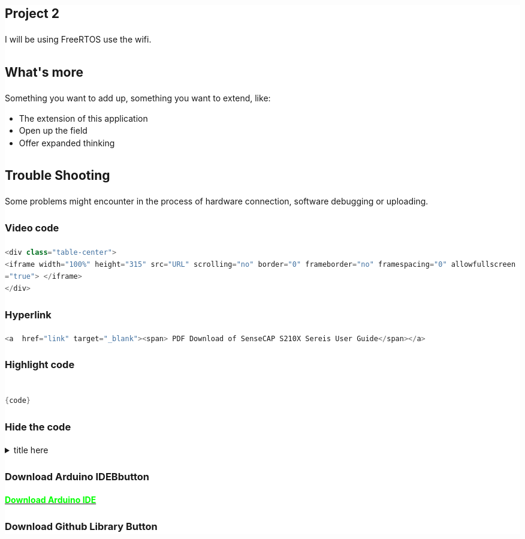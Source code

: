 ## Project 2
I will be using FreeRTOS use the wifi.
## What's more

Something you want to add up, something you want to extend, like:

- The extension of this application
- Open up the field
- Offer expanded thinking

## Trouble Shooting

Some problems might encounter in the process of hardware connection, software debugging or uploading.

### Video code

```cpp
<div class="table-center">
<iframe width="100%" height="315" src="URL" scrolling="no" border="0" frameborder="no" framespacing="0" allowfullscreen="true"> </iframe>
</div>
```

### Hyperlink

```cpp
<a  href="link" target="_blank"><span> PDF Download of SenseCAP S210X Sereis User Guide</span></a>
```


### Highlight code

```cpp

{code}

```

### Hide the code

<details><summary> title here</summary></details>

### Download Arduino IDEBbutton

<div class="download_arduino_container" style={{textAlign: 'center'}}>
    <a class="download_arduino_item" href="https://www.arduino.cc/en/software"><strong><span><font color={'FFFFFF'} size={"4"}>Download Arduino IDE</font></span></strong>
    </a>
</div>

### Download Github Library Button
